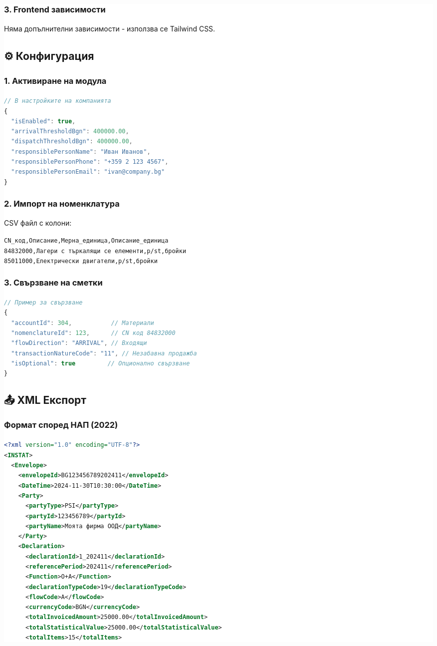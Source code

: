 ### 3. Frontend зависимости
Няма допълнителни зависимости - използва се Tailwind CSS.

## ⚙️ Конфигурация

### 1. Активиране на модула
```javascript
// В настройките на компанията
{
  "isEnabled": true,
  "arrivalThresholdBgn": 400000.00,
  "dispatchThresholdBgn": 400000.00,
  "responsiblePersonName": "Иван Иванов",
  "responsiblePersonPhone": "+359 2 123 4567",
  "responsiblePersonEmail": "ivan@company.bg"
}
```

### 2. Импорт на номенклатура
CSV файл с колони:
```csv
CN_код,Описание,Мерна_единица,Описание_единица
84832000,Лагери с търкалящи се елементи,p/st,бройки
85011000,Електрически двигатели,p/st,бройки
```

### 3. Свързване на сметки
```javascript
// Пример за свързване
{
  "accountId": 304,           // Материали
  "nomenclatureId": 123,      // CN код 84832000
  "flowDirection": "ARRIVAL", // Входящи
  "transactionNatureCode": "11", // Незабавна продажба
  "isOptional": true         // Опционално свързване
}
```

## 📤 XML Експорт

### Формат според НАП (2022)
```xml
<?xml version="1.0" encoding="UTF-8"?>
<INSTAT>
  <Envelope>
    <envelopeId>BG123456789202411</envelopeId>
    <DateTime>2024-11-30T10:30:00</DateTime>
    <Party>
      <partyType>PSI</partyType>
      <partyId>123456789</partyId>
      <partyName>Моята фирма ООД</partyName>
    </Party>
    <Declaration>
      <declarationId>1_202411</declarationId>
      <referencePeriod>202411</referencePeriod>
      <Function>O+A</Function>
      <declarationTypeCode>19</declarationTypeCode>
      <flowCode>A</flowCode>
      <currencyCode>BGN</currencyCode>
      <totalInvoicedAmount>25000.00</totalInvoicedAmount>
      <totalStatisticalValue>25000.00</totalStatisticalValue>
      <totalItems>15</totalItems>
```